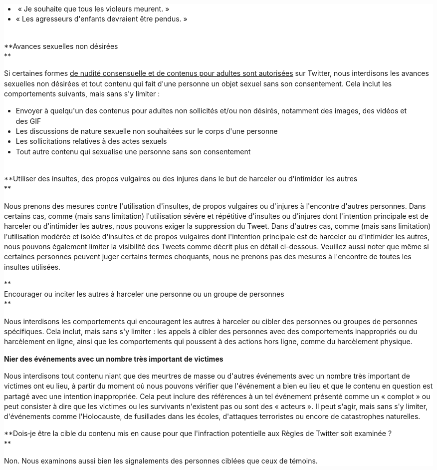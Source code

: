 *    « Je souhaite que tous les violeurs meurent. » 
*   « Les agresseurs d'enfants devraient être pendus. »  
     

**Avances sexuelles non désirées  
**

Si certaines formes [de nudité consensuelle et de contenus pour adultes sont autorisées](https://help.twitter.com/fr/rules-and-policies/media-policy.html) sur Twitter, nous interdisons les avances sexuelles non désirées et tout contenu qui fait d'une personne un objet sexuel sans son consentement. Cela inclut les comportements suivants, mais sans s'y limiter :

*   Envoyer à quelqu'un des contenus pour adultes non sollicités et/ou non désirés, notamment des images, des vidéos et des GIF 
*   Les discussions de nature sexuelle non souhaitées sur le corps d'une personne 
*   Les sollicitations relatives à des actes sexuels 
*   Tout autre contenu qui sexualise une personne sans son consentement   
     

**Utiliser des insultes, des propos vulgaires ou des injures dans le but de harceler ou d'intimider les autres  
**

Nous prenons des mesures contre l'utilisation d'insultes, de propos vulgaires ou d'injures à l'encontre d'autres personnes. Dans certains cas, comme (mais sans limitation) l'utilisation sévère et répétitive d'insultes ou d'injures dont l'intention principale est de harceler ou d'intimider les autres, nous pouvons exiger la suppression du Tweet. Dans d'autres cas, comme (mais sans limitation) l'utilisation modérée et isolée d'insultes et de propos vulgaires dont l'intention principale est de harceler ou d'intimider les autres, nous pouvons également limiter la visibilité des Tweets comme décrit plus en détail ci-dessous. Veuillez aussi noter que même si certaines personnes peuvent juger certains termes choquants, nous ne prenons pas des mesures à l'encontre de toutes les insultes utilisées. 

**  
Encourager ou inciter les autres à harceler une personne ou un groupe de personnes  
**

Nous interdisons les comportements qui encouragent les autres à harceler ou cibler des personnes ou groupes de personnes spécifiques. Cela inclut, mais sans s'y limiter : les appels à cibler des personnes avec des comportements inappropriés ou du harcèlement en ligne, ainsi que les comportements qui poussent à des actions hors ligne, comme du harcèlement physique. 

**Nier des événements avec un nombre très important de victimes**  

Nous interdisons tout contenu niant que des meurtres de masse ou d'autres événements avec un nombre très important de victimes ont eu lieu, à partir du moment où nous pouvons vérifier que l'événement a bien eu lieu et que le contenu en question est partagé avec une intention inappropriée. Cela peut inclure des références à un tel événement présenté comme un « complot » ou peut consister à dire que les victimes ou les survivants n'existent pas ou sont des « acteurs ». Il peut s'agir, mais sans s'y limiter, d'événements comme l'Holocauste, de fusillades dans les écoles, d'attaques terroristes ou encore de catastrophes naturelles.

**Dois‑je être la cible du contenu mis en cause pour que l'infraction potentielle aux Règles de Twitter soit examinée ?  
**

Non. Nous examinons aussi bien les signalements des personnes ciblées que ceux de témoins.
